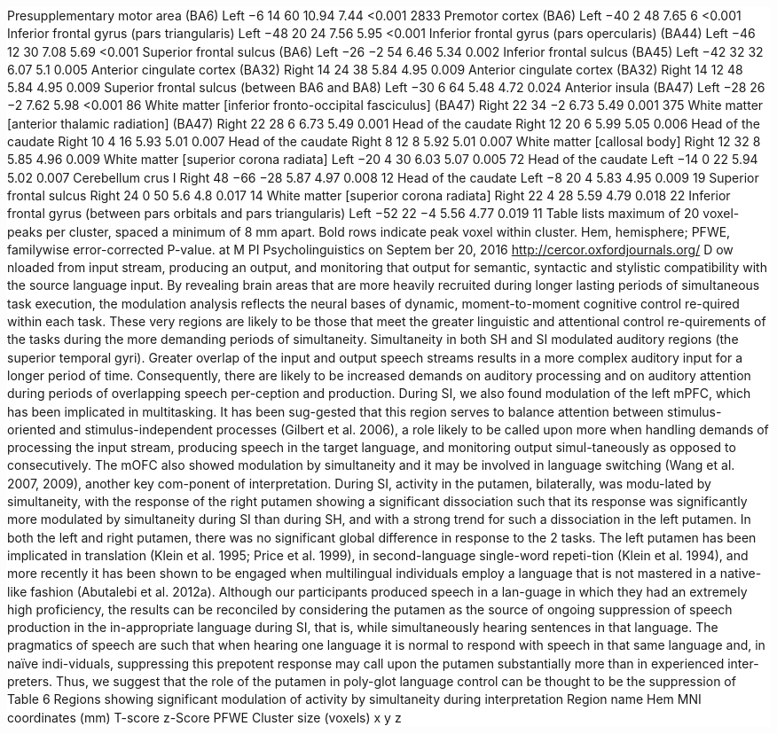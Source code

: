 Presupplementary motor area (BA6) Left −6 14 60 10.94 7.44 <0.001 2833 Premotor cortex (BA6) Left −40 2 48 7.65 6 <0.001 Inferior frontal gyrus (pars triangularis) Left −48 20 24 7.56 5.95 <0.001 Inferior frontal gyrus (pars opercularis) (BA44) Left −46 12 30 7.08 5.69 <0.001 Superior frontal sulcus (BA6) Left −26 −2 54 6.46 5.34 0.002 Inferior frontal sulcus (BA45) Left −42 32 32 6.07 5.1 0.005 Anterior cingulate cortex (BA32) Right 14 24 38 5.84 4.95 0.009 Anterior cingulate cortex (BA32) Right 14 12 48 5.84 4.95 0.009 Superior frontal sulcus (between BA6 and BA8) Left −30 6 64 5.48 4.72 0.024 Anterior insula (BA47) Left −28 26 −2 7.62 5.98 <0.001 86 White matter [inferior fronto-occipital fasciculus] (BA47) Right 22 34 −2 6.73 5.49 0.001 375 White matter [anterior thalamic radiation] (BA47) Right 22 28 6 6.73 5.49 0.001 Head of the caudate Right 12 20 6 5.99 5.05 0.006 Head of the caudate Right 10 4 16 5.93 5.01 0.007 Head of the caudate Right 8 12 8 5.92 5.01 0.007 White matter [callosal body] Right 12 32 8 5.85 4.96 0.009 White matter [superior corona radiata] Left −20 4 30 6.03 5.07 0.005 72 Head of the caudate Left −14 0 22 5.94 5.02 0.007 Cerebellum crus I Right 48 −66 −28 5.87 4.97 0.008 12 Head of the caudate Left −8 20 4 5.83 4.95 0.009 19 Superior frontal sulcus Right 24 0 50 5.6 4.8 0.017 14 White matter [superior corona radiata] Right 22 4 28 5.59 4.79 0.018 22 Inferior frontal gyrus (between pars orbitals and pars triangularis) Left −52 22 −4 5.56 4.77 0.019 11
Table lists maximum of 20 voxel-peaks per cluster, spaced a minimum of 8 mm apart. Bold rows indicate peak voxel within cluster. Hem, hemisphere; PFWE, familywise error-corrected P-value.
at M PI Psycholinguistics on Septem
ber 20, 2016 http://cercor.oxfordjournals.org/
D ow
nloaded from
input stream, producing an output, and monitoring that output for semantic, syntactic and stylistic compatibility with the source language input. By revealing brain areas that are more heavily recruited during longer lasting periods of simultaneous task execution, the modulation analysis reflects the neural bases of dynamic, moment-to-moment cognitive control re-quired within each task. These very regions are likely to be those that meet the greater linguistic and attentional control re-quirements of the tasks during the more demanding periods of simultaneity.
Simultaneity in both SH and SI modulated auditory regions (the superior temporal gyri). Greater overlap of the input and output speech streams results in a more complex auditory input for a longer period of time. Consequently, there are likely to be increased demands on auditory processing and on auditory attention during periods of overlapping speech per-ception and production.
During SI, we also found modulation of the left mPFC, which has been implicated in multitasking. It has been sug-gested that this region serves to balance attention between stimulus-oriented and stimulus-independent processes (Gilbert et al. 2006), a role likely to be called upon more when handling demands of processing the input stream, producing speech in the target language, and monitoring output simul-taneously as opposed to consecutively. The mOFC also showed modulation by simultaneity and it may be involved in
language switching (Wang et al. 2007, 2009), another key com-ponent of interpretation.
During SI, activity in the putamen, bilaterally, was modu-lated by simultaneity, with the response of the right putamen showing a significant dissociation such that its response was significantly more modulated by simultaneity during SI than during SH, and with a strong trend for such a dissociation in the left putamen. In both the left and right putamen, there was no significant global difference in response to the 2 tasks. The left putamen has been implicated in translation (Klein et al. 1995; Price et al. 1999), in second-language single-word repeti-tion (Klein et al. 1994), and more recently it has been shown to be engaged when multilingual individuals employ a language that is not mastered in a native-like fashion (Abutalebi et al. 2012a). Although our participants produced speech in a lan-guage in which they had an extremely high proficiency, the results can be reconciled by considering the putamen as the source of ongoing suppression of speech production in the in-appropriate language during SI, that is, while simultaneously hearing sentences in that language. The pragmatics of speech are such that when hearing one language it is normal to respond with speech in that same language and, in naïve indi-viduals, suppressing this prepotent response may call upon the putamen substantially more than in experienced inter-preters. Thus, we suggest that the role of the putamen in poly-glot language control can be thought to be the suppression of
Table 6 Regions showing significant modulation of activity by simultaneity during interpretation
Region name Hem MNI coordinates (mm) T-score z-Score PFWE Cluster size (voxels)
x y z